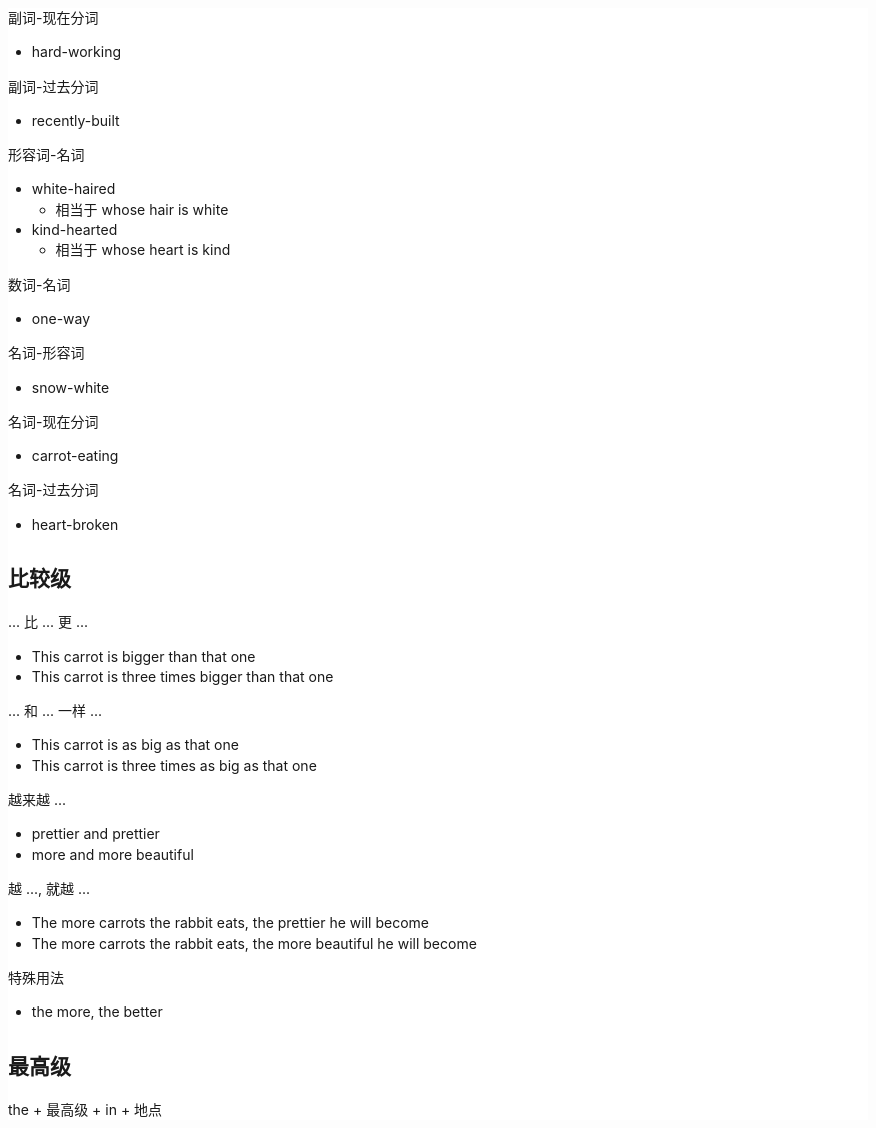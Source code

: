 副词-现在分词

- hard-working

副词-过去分词

- recently-built

形容词-名词

- white-haired
    - 相当于 whose hair is white
- kind-hearted
    - 相当于 whose heart is kind

数词-名词

- one-way

名词-形容词

- snow-white

名词-现在分词

- carrot-eating

名词-过去分词

- heart-broken

## 比较级

... 比 ... 更 ...

- This carrot is bigger than that one
- This carrot is three times bigger than that one

... 和 ... 一样 ...

- This carrot is as big as that one
- This carrot is three times as big as that one

越来越 ...

- prettier and prettier
- more and more beautiful

越 ..., 就越 ...

- The more carrots the rabbit eats, the prettier he will become
- The more carrots the rabbit eats, the more beautiful he will become

特殊用法

- the more, the better

## 最高级

the + 最高级 + in + 地点
